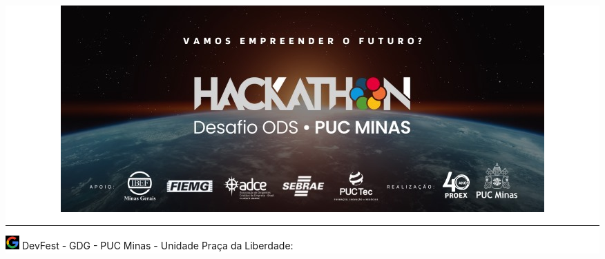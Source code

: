 <div align="center">
<a href="https://proex.pucminas.br/hackathon/">
  <img src="https://github.com/joaopauloaramuni/joaopauloaramuni.github.io/blob/main/image/hackathon.jpeg?raw=true"/>
</a>
</div>

</div>

-----

<div>

<img height="20" alt="GIF" src="https://github.com/joaopauloaramuni/joaopauloaramuni.github.io/blob/main/image/google2.gif?raw=true"/>&nbsp;DevFest - GDG - PUC Minas - Unidade Praça da Liberdade:

<div align="center">
<a href="https://www.sympla.com.br/evento/devfest-belo-horizonte/2586443">